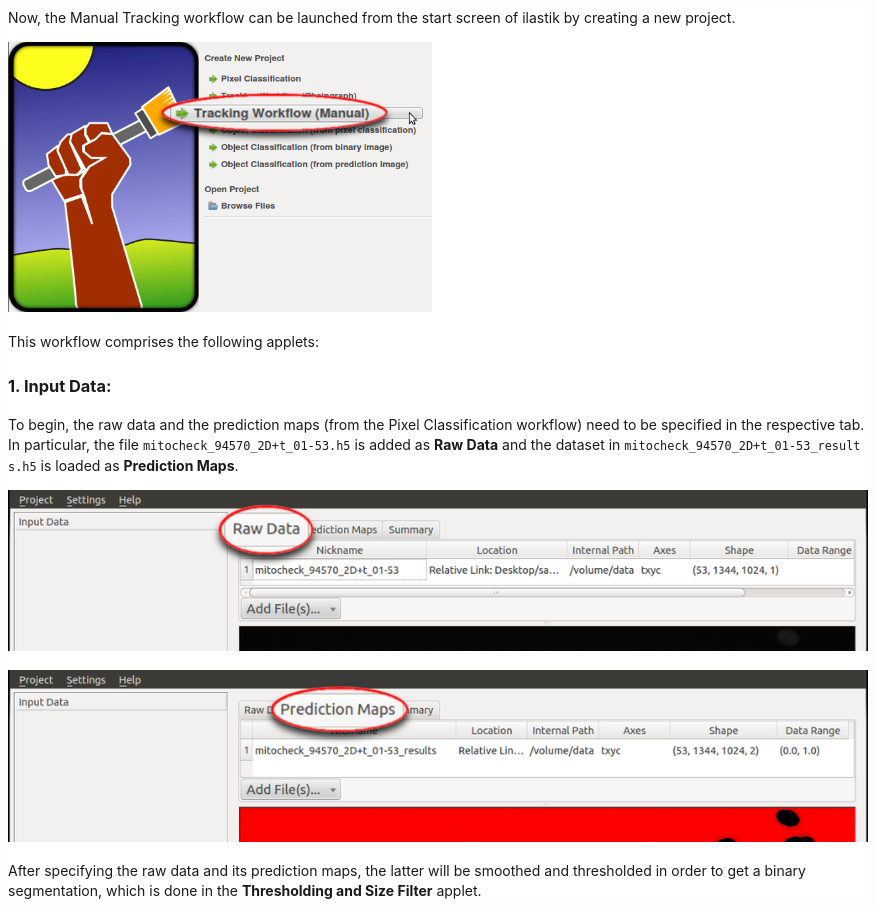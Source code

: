 Now, the Manual Tracking workflow can be launched from the start screen of ilastik
by creating a new project.

![](./fig/04_start-workflow.png)

This workflow comprises the following applets:

### 1. Input Data:
To begin, the raw data and the prediction maps (from the Pixel Classification workflow) 
need to be specified in the respective tab. In particular, the file 
`mitocheck_94570_2D+t_01-53.h5` 
is added as **Raw Data** and the dataset in
`mitocheck_94570_2D+t_01-53_results.h5`
is loaded as **Prediction Maps**.

![](./fig/05_load-raw.png)

![](./fig/06_load-predictions.png)

After specifying the raw data and its prediction maps, the latter will be smoothed
and thresholded in order to get a binary segmentation, 
which is done in the **Thresholding and Size Filter** applet.
